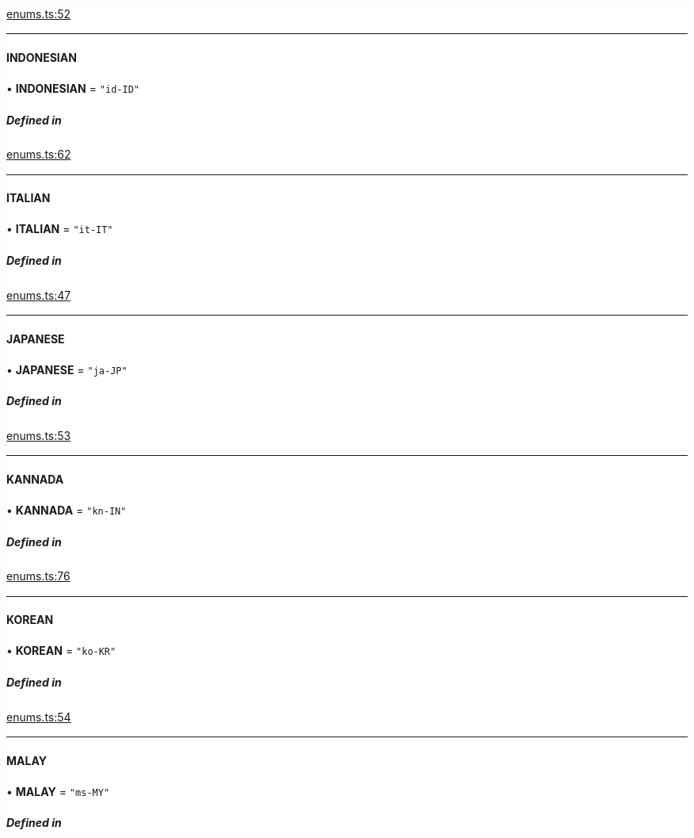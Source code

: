 [enums.ts:52](https://github.com/relaypro/relay-js/blob/8a1dfc1106e0/src/enums.ts#L52)

___

#### INDONESIAN

• **INDONESIAN** = `"id-ID"`

##### Defined in

[enums.ts:62](https://github.com/relaypro/relay-js/blob/8a1dfc1106e0/src/enums.ts#L62)

___

#### ITALIAN

• **ITALIAN** = `"it-IT"`

##### Defined in

[enums.ts:47](https://github.com/relaypro/relay-js/blob/8a1dfc1106e0/src/enums.ts#L47)

___

#### JAPANESE

• **JAPANESE** = `"ja-JP"`

##### Defined in

[enums.ts:53](https://github.com/relaypro/relay-js/blob/8a1dfc1106e0/src/enums.ts#L53)

___

#### KANNADA

• **KANNADA** = `"kn-IN"`

##### Defined in

[enums.ts:76](https://github.com/relaypro/relay-js/blob/8a1dfc1106e0/src/enums.ts#L76)

___

#### KOREAN

• **KOREAN** = `"ko-KR"`

##### Defined in

[enums.ts:54](https://github.com/relaypro/relay-js/blob/8a1dfc1106e0/src/enums.ts#L54)

___

#### MALAY

• **MALAY** = `"ms-MY"`

##### Defined in
